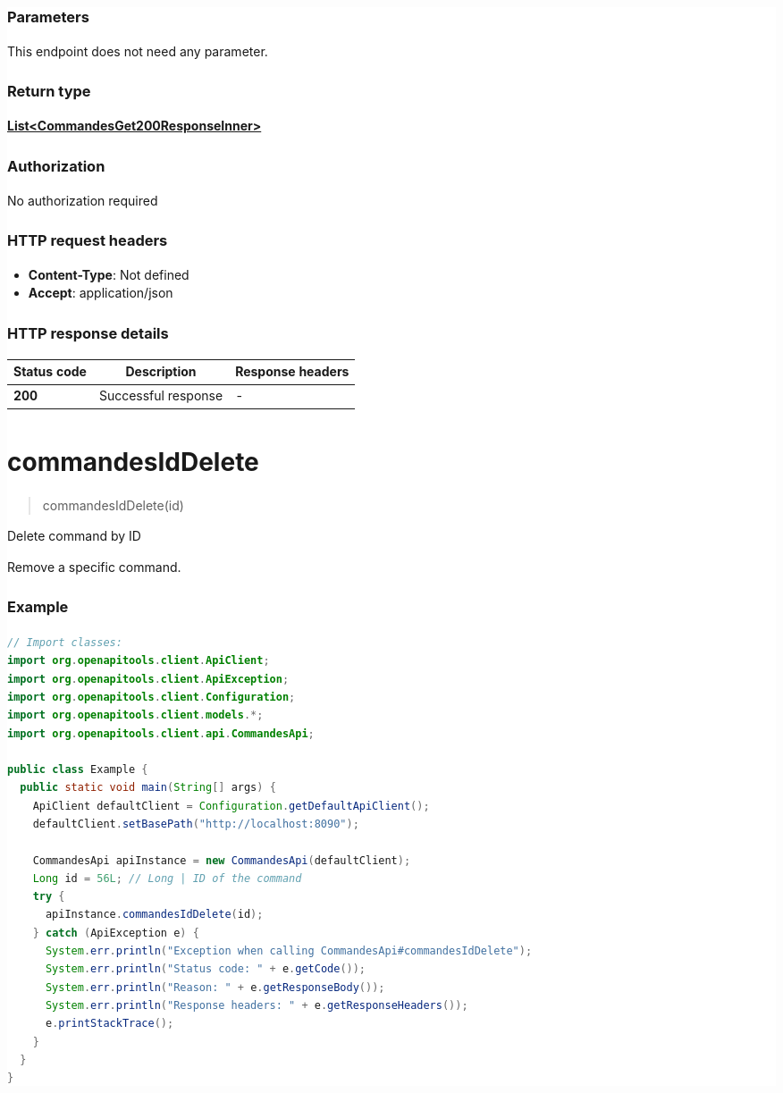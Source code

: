 ### Parameters
This endpoint does not need any parameter.

### Return type

[**List&lt;CommandesGet200ResponseInner&gt;**](CommandesGet200ResponseInner.md)

### Authorization

No authorization required

### HTTP request headers

 - **Content-Type**: Not defined
 - **Accept**: application/json

### HTTP response details
| Status code | Description | Response headers |
|-------------|-------------|------------------|
| **200** | Successful response |  -  |

<a id="commandesIdDelete"></a>
# **commandesIdDelete**
> commandesIdDelete(id)

Delete command by ID

Remove a specific command.

### Example
```java
// Import classes:
import org.openapitools.client.ApiClient;
import org.openapitools.client.ApiException;
import org.openapitools.client.Configuration;
import org.openapitools.client.models.*;
import org.openapitools.client.api.CommandesApi;

public class Example {
  public static void main(String[] args) {
    ApiClient defaultClient = Configuration.getDefaultApiClient();
    defaultClient.setBasePath("http://localhost:8090");

    CommandesApi apiInstance = new CommandesApi(defaultClient);
    Long id = 56L; // Long | ID of the command
    try {
      apiInstance.commandesIdDelete(id);
    } catch (ApiException e) {
      System.err.println("Exception when calling CommandesApi#commandesIdDelete");
      System.err.println("Status code: " + e.getCode());
      System.err.println("Reason: " + e.getResponseBody());
      System.err.println("Response headers: " + e.getResponseHeaders());
      e.printStackTrace();
    }
  }
}
```

